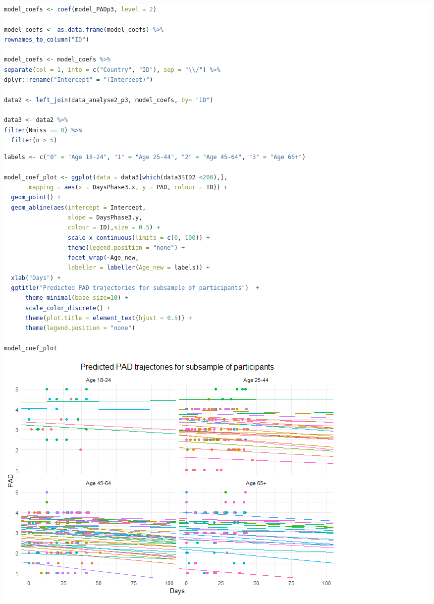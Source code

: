``` r
model_coefs <- coef(model_PADp3, level = 2)
  
model_coefs <- as.data.frame(model_coefs) %>%
rownames_to_column("ID")
  
model_coefs <- model_coefs %>%
separate(col = 1, into = c("Country", "ID"), sep = "\\/") %>%
dplyr::rename("Intercept" = "(Intercept)")
  
data2 <- left_join(data_analyse2_p3, model_coefs, by= "ID")
  
data3 <- data2 %>%
filter(Nmiss == 0) %>%
  filter(n > 5)
```

``` r
labels <- c("0" = "Age 18-24", "1" = "Age 25-44", "2" = "Age 45-64", "3" = "Age 65+")

model_coef_plot <- ggplot(data = data3[which(data3$ID2 <200),], 
       mapping = aes(x = DaysPhase3.x, y = PAD, colour = ID)) +
  geom_point() +
  geom_abline(aes(intercept = Intercept, 
                  slope = DaysPhase3.y,
                  colour = ID),size = 0.5) + 
                  scale_x_continuous(limits = c(0, 100)) + 
                  theme(legend.position = "none") +
                  facet_wrap(~Age_new, 
                  labeller = labeller(Age_new = labels)) +
  xlab("Days") +
  ggtitle("Predicted PAD trajectories for subsample of participants")  +
      theme_minimal(base_size=10) + 
      scale_color_discrete() + 
      theme(plot.title = element_text(hjust = 0.5)) +
      theme(legend.position = "none") 

model_coef_plot
```

![](PAD-updated-plots_files/figure-gfm/unnamed-chunk-45-1.png)
